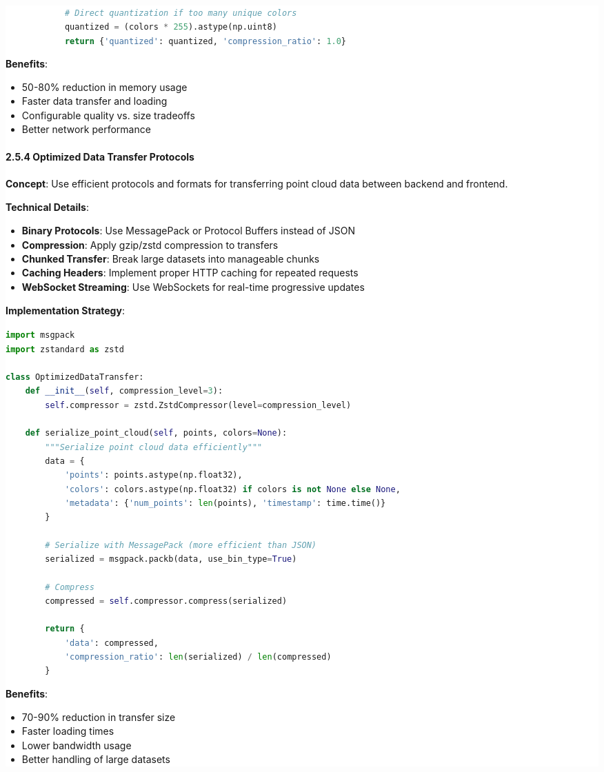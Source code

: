 ```python
            # Direct quantization if too many unique colors
            quantized = (colors * 255).astype(np.uint8)
            return {'quantized': quantized, 'compression_ratio': 1.0}
```

**Benefits**:
- 50-80% reduction in memory usage
- Faster data transfer and loading
- Configurable quality vs. size tradeoffs
- Better network performance

#### 2.5.4 Optimized Data Transfer Protocols
**Concept**: Use efficient protocols and formats for transferring point cloud data between backend and frontend.

**Technical Details**:
- **Binary Protocols**: Use MessagePack or Protocol Buffers instead of JSON
- **Compression**: Apply gzip/zstd compression to transfers
- **Chunked Transfer**: Break large datasets into manageable chunks
- **Caching Headers**: Implement proper HTTP caching for repeated requests
- **WebSocket Streaming**: Use WebSockets for real-time progressive updates

**Implementation Strategy**:
```python
import msgpack
import zstandard as zstd

class OptimizedDataTransfer:
    def __init__(self, compression_level=3):
        self.compressor = zstd.ZstdCompressor(level=compression_level)
        
    def serialize_point_cloud(self, points, colors=None):
        """Serialize point cloud data efficiently"""
        data = {
            'points': points.astype(np.float32),
            'colors': colors.astype(np.float32) if colors is not None else None,
            'metadata': {'num_points': len(points), 'timestamp': time.time()}
        }
        
        # Serialize with MessagePack (more efficient than JSON)
        serialized = msgpack.packb(data, use_bin_type=True)
        
        # Compress
        compressed = self.compressor.compress(serialized)
        
        return {
            'data': compressed,
            'compression_ratio': len(serialized) / len(compressed)
        }
```

**Benefits**:
- 70-90% reduction in transfer size
- Faster loading times
- Lower bandwidth usage
- Better handling of large datasets
